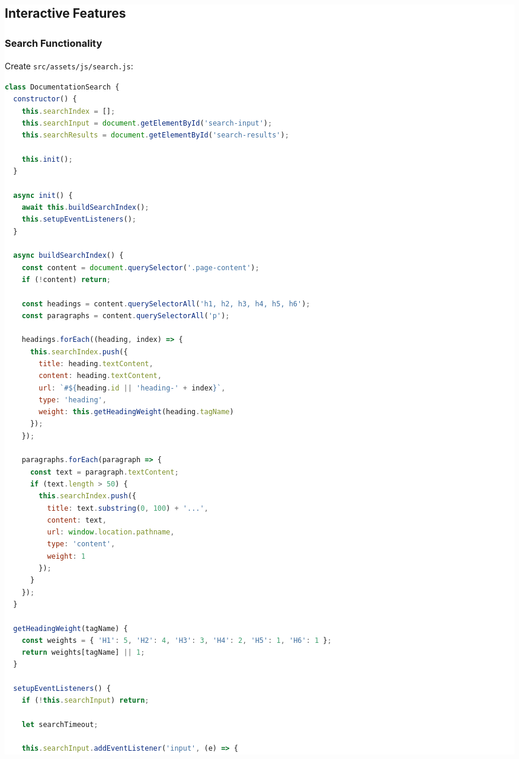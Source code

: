 ## Interactive Features

### Search Functionality

Create `src/assets/js/search.js`:

```javascript
class DocumentationSearch {
  constructor() {
    this.searchIndex = [];
    this.searchInput = document.getElementById('search-input');
    this.searchResults = document.getElementById('search-results');
    
    this.init();
  }
  
  async init() {
    await this.buildSearchIndex();
    this.setupEventListeners();
  }
  
  async buildSearchIndex() {
    const content = document.querySelector('.page-content');
    if (!content) return;
    
    const headings = content.querySelectorAll('h1, h2, h3, h4, h5, h6');
    const paragraphs = content.querySelectorAll('p');
    
    headings.forEach((heading, index) => {
      this.searchIndex.push({
        title: heading.textContent,
        content: heading.textContent,
        url: `#${heading.id || 'heading-' + index}`,
        type: 'heading',
        weight: this.getHeadingWeight(heading.tagName)
      });
    });
    
    paragraphs.forEach(paragraph => {
      const text = paragraph.textContent;
      if (text.length > 50) {
        this.searchIndex.push({
          title: text.substring(0, 100) + '...',
          content: text,
          url: window.location.pathname,
          type: 'content',
          weight: 1
        });
      }
    });
  }
  
  getHeadingWeight(tagName) {
    const weights = { 'H1': 5, 'H2': 4, 'H3': 3, 'H4': 2, 'H5': 1, 'H6': 1 };
    return weights[tagName] || 1;
  }
  
  setupEventListeners() {
    if (!this.searchInput) return;
    
    let searchTimeout;
    
    this.searchInput.addEventListener('input', (e) => {
```